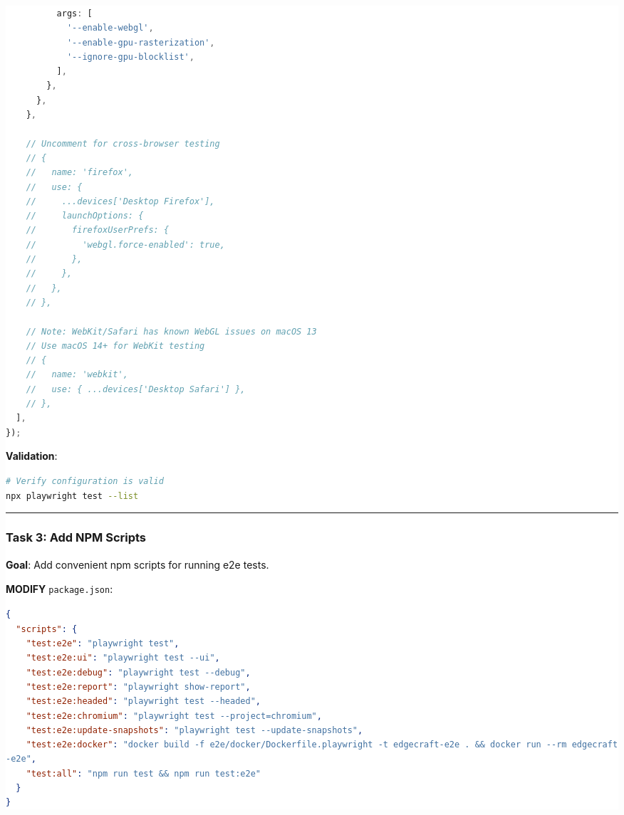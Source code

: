 ```typescript
          args: [
            '--enable-webgl',
            '--enable-gpu-rasterization',
            '--ignore-gpu-blocklist',
          ],
        },
      },
    },

    // Uncomment for cross-browser testing
    // {
    //   name: 'firefox',
    //   use: {
    //     ...devices['Desktop Firefox'],
    //     launchOptions: {
    //       firefoxUserPrefs: {
    //         'webgl.force-enabled': true,
    //       },
    //     },
    //   },
    // },

    // Note: WebKit/Safari has known WebGL issues on macOS 13
    // Use macOS 14+ for WebKit testing
    // {
    //   name: 'webkit',
    //   use: { ...devices['Desktop Safari'] },
    // },
  ],
});
```

**Validation**:
```bash
# Verify configuration is valid
npx playwright test --list
```

---

### Task 3: Add NPM Scripts

**Goal**: Add convenient npm scripts for running e2e tests.

**MODIFY** `package.json`:

```json
{
  "scripts": {
    "test:e2e": "playwright test",
    "test:e2e:ui": "playwright test --ui",
    "test:e2e:debug": "playwright test --debug",
    "test:e2e:report": "playwright show-report",
    "test:e2e:headed": "playwright test --headed",
    "test:e2e:chromium": "playwright test --project=chromium",
    "test:e2e:update-snapshots": "playwright test --update-snapshots",
    "test:e2e:docker": "docker build -f e2e/docker/Dockerfile.playwright -t edgecraft-e2e . && docker run --rm edgecraft-e2e",
    "test:all": "npm run test && npm run test:e2e"
  }
}
```
